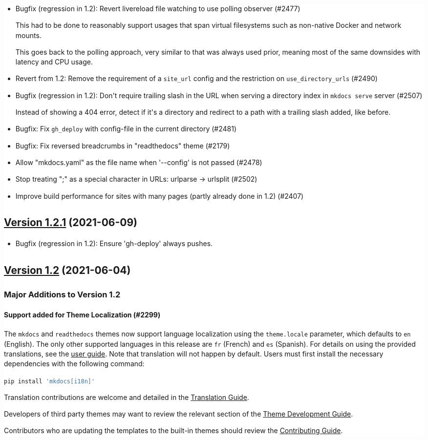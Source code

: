 *   Bugfix (regression in 1.2): Revert livereload file watching to use polling observer (#2477)

    This had to be done to reasonably support usages that span virtual filesystems such as non-native Docker and network mounts.

    This goes back to the polling approach, very similar to that was always used prior, meaning most of the same downsides with latency and CPU usage.

*   Revert from 1.2: Remove the requirement of a `site_url` config and the restriction on `use_directory_urls` (#2490)

*   Bugfix (regression in 1.2): Don't require trailing slash in the URL when serving a directory index in `mkdocs serve` server (#2507)

    Instead of showing a 404 error, detect if it's a directory and redirect to a path with a trailing slash added, like before.

*   Bugfix: Fix `gh_deploy` with config-file in the current directory (#2481)

*   Bugfix: Fix reversed breadcrumbs in "readthedocs" theme (#2179)

*   Allow "mkdocs.yaml" as the file name when '--config' is not passed (#2478)

*   Stop treating ";" as a special character in URLs: urlparse -> urlsplit (#2502)

*   Improve build performance for sites with many pages (partly already done in 1.2) (#2407)

## [Version 1.2.1] (2021-06-09)

* Bugfix (regression in 1.2): Ensure 'gh-deploy' always pushes.

## [Version 1.2] (2021-06-04)

### Major Additions to Version 1.2

#### Support added for Theme Localization (#2299)

The `mkdocs` and `readthedocs` themes now support language localization using
the `theme.locale` parameter, which defaults to `en` (English). The only other
supported languages in this release are `fr` (French) and `es` (Spanish). For
details on using the provided translations, see the [user
guide](../user-guide/localizing-your-theme.md). Note that translation will not
happen by default. Users must first install the necessary dependencies with
the following command:

```bash
pip install 'mkdocs[i18n]'
```

Translation contributions are welcome and detailed in the [Translation
Guide](../dev-guide/translations.md).

Developers of third party themes may want to review the relevant section of
the [Theme Development
Guide](../dev-guide/themes.md#supporting-theme-localizationtranslation).

Contributors who are updating the templates to the built-in themes should
review the [Contributing
Guide](contributing.md#submitting-changes-to-the-builtin-themes).


[ghp-import]: https://github.com/c-w/ghp-import/
[http.server]: https://docs.python.org/3/library/http.server.html
[watchdog]: https://pypi.org/project/watchdog/
[livereload]: https://pypi.org/project/livereload/
[tornado]: https://pypi.org/project/tornado/
[mkdocs-theme]: ../user-guide/choosing-your-theme.md#mkdocs
[rtd-theme]: ../user-guide/choosing-your-theme.md#readthedocs
[ga4]: https://support.google.com/analytics/answer/9744165?hl=en
[lunrpy-docs]: http://lunr.readthedocs.io/
[prebuildindex-docs]: ../user-guide/configuration.md#prebuild_index
[upstream]: https://github.com/rtfd/sphinx_rtd_theme/
[rtd-docs]: ../user-guide/choosing-your-theme.md#readthedocs
[Bootswatch 4.1]: https://getbootstrap.com/docs/4.1/getting-started/introduction/
[directory-urls]: ../user-guide/configuration.md#use_directory_urls
[on_files]: ../dev-guide/plugins.md#on_files
[use_directory_urls]: ../user-guide/configuration.md#use_directory_urls
[base_url]: ../dev-guide/themes.md#base_url
[url]: ../dev-guide/themes.md#url
[MultiMarkdown style meta-data documentation]: ../user-guide/writing-your-docs.md#multimarkdown-style-meta-data
[YAML style meta-data documentation]: ../user-guide/writing-your-docs.md#yaml-style-meta-data
[search config]: ../user-guide/configuration.md#search
[search and themes]: ../dev-guide/themes.md#search-and-themes
[Plugin API]: ../dev-guide/plugins.md
[plugin_config]: ../user-guide/configuration.md#plugins
[Theme Configuration]: ../dev-guide/themes.md#theme-configuration
[theme]: ../user-guide/configuration.md#theme
[custom_dir]: ../user-guide/configuration.md#custom_dir
[page]: ../dev-guide/themes.md#page
[configuration]: ../user-guide/configuration.md
[blocks]: ../user-guide/customizing-your-theme.md#overriding-template-blocks
[layout]: ../user-guide/writing-your-docs.md#file-layout
[MkDocs Bootstrap]: https://mkdocs.github.io/mkdocs-bootstrap/
[MkDocs Bootswatch]: https://mkdocs.github.io/mkdocs-bootswatch/
[Customizing Your Theme]: ../user-guide/customizing-your-theme.md
[Custom themes]: ../dev-guide/themes.md
[site_description]: ../user-guide/configuration.md#site_description
[site_author]: ../user-guide/configuration.md#site_author
[ReadTheDocs]: ../user-guide/choosing-your-theme.md#readthedocs
[future release]: https://github.com/mkdocs/mkdocs/pull/481
[site_dir]: ../user-guide/configuration.md#site_dir
[new way]: ../user-guide/writing-your-docs.md#configure-pages-and-navigation
[lunr.js]: https://lunrjs.com/
[supporting search]: ../dev-guide/themes.md#search-and-themes
[Click]: https://click.palletsprojects.com/
[extra_javascript]: ../user-guide/configuration.md#extra_javascript
[extra_css]: ../user-guide/configuration.md#extra_css
[extra_templates]: ../user-guide/configuration.md#extra_templates
[global variables]: ../dev-guide/themes.md#global-context
[extra config]: ../user-guide/configuration.md#extra
[Markdown extension configuration options]: ../user-guide/configuration.md#markdown_extensions
[wheels]: https://pythonwheels.com/
[Version 1.6.1]: https://github.com/mkdocs/mkdocs/releases/tag/1.6.1
[Version 1.6.0]: https://github.com/mkdocs/mkdocs/releases/tag/1.6.0
[Version 1.5.3]: https://github.com/mkdocs/mkdocs/releases/tag/1.5.3
[Version 1.5.2]: https://github.com/mkdocs/mkdocs/releases/tag/1.5.2
[Version 1.5.1]: https://github.com/mkdocs/mkdocs/releases/tag/1.5.1
[Version 1.5.0]: https://github.com/mkdocs/mkdocs/releases/tag/1.5.0
[Version 1.4.3]: https://github.com/mkdocs/mkdocs/releases/tag/1.4.3
[Version 1.4.2]: https://github.com/mkdocs/mkdocs/releases/tag/1.4.2
[Version 1.4.1]: https://github.com/mkdocs/mkdocs/releases/tag/1.4.1
[Version 1.4.0]: https://github.com/mkdocs/mkdocs/releases/tag/1.4.0
[Version 1.3.1]: https://github.com/mkdocs/mkdocs/releases/tag/1.3.1
[Version 1.3.0]: https://github.com/mkdocs/mkdocs/releases/tag/1.3.0
[Version 1.2.4]: https://github.com/mkdocs/mkdocs/releases/tag/1.2.4
[Version 1.2.3]: https://github.com/mkdocs/mkdocs/releases/tag/1.2.3
[Version 1.2.2]: https://github.com/mkdocs/mkdocs/releases/tag/1.2.2
[Version 1.2.1]: https://github.com/mkdocs/mkdocs/releases/tag/1.2.1
[Version 1.2]: https://github.com/mkdocs/mkdocs/releases/tag/1.2
[Version 1.1.2]: https://github.com/mkdocs/mkdocs/releases/tag/1.1.2
[Version 1.1.1]: https://github.com/mkdocs/mkdocs/releases/tag/1.1.1
[Version 1.1]: https://github.com/mkdocs/mkdocs/releases/tag/1.1
[Version 1.0.4]: https://github.com/mkdocs/mkdocs/releases/tag/1.0.4
[Version 1.0.3]: https://github.com/mkdocs/mkdocs/releases/tag/1.0.3
[Version 1.0.2]: https://github.com/mkdocs/mkdocs/releases/tag/1.0.2
[Version 1.0.1]: https://github.com/mkdocs/mkdocs/releases/tag/1.0.1
[Version 1.0]: https://github.com/mkdocs/mkdocs/releases/tag/1.0
[Version 0.17.5]: https://github.com/mkdocs/mkdocs/releases/tag/0.17.5
[Version 0.17.4]: https://github.com/mkdocs/mkdocs/releases/tag/0.17.4
[Version 0.17.3]: https://github.com/mkdocs/mkdocs/releases/tag/0.17.3
[Version 0.17.2]: https://github.com/mkdocs/mkdocs/releases/tag/0.17.2
[Version 0.17.1]: https://github.com/mkdocs/mkdocs/releases/tag/0.17.1
[Version 0.17.0]: https://github.com/mkdocs/mkdocs/releases/tag/0.17.0
[Version 0.16.3]: https://github.com/mkdocs/mkdocs/releases/tag/0.16.3
[Version 0.16.2]: https://github.com/mkdocs/mkdocs/releases/tag/0.16.2
[Version 0.16.1]: https://github.com/mkdocs/mkdocs/releases/tag/0.16.1
[Version 0.16]: https://github.com/mkdocs/mkdocs/releases/tag/0.16
[Version 0.15.3]: https://github.com/mkdocs/mkdocs/releases/tag/0.15.3
[Version 0.15.2]: https://github.com/mkdocs/mkdocs/releases/tag/0.15.2
[Version 0.15.1]: https://github.com/mkdocs/mkdocs/releases/tag/0.15.1
[Version 0.15.0]: https://github.com/mkdocs/mkdocs/releases/tag/0.15.0
[Version 0.14.0]: https://github.com/mkdocs/mkdocs/releases/tag/0.14.0
[Version 0.13.3]: https://github.com/mkdocs/mkdocs/releases/tag/0.13.3
[Version 0.13.2]: https://github.com/mkdocs/mkdocs/releases/tag/0.13.2
[Version 0.13.1]: https://github.com/mkdocs/mkdocs/releases/tag/0.13.1
[Version 0.13.0]: https://github.com/mkdocs/mkdocs/releases/tag/0.13.0
[Version 0.12.2]: https://github.com/mkdocs/mkdocs/releases/tag/0.12.2
[Version 0.12.1]: https://github.com/mkdocs/mkdocs/releases/tag/0.12.1
[Version 0.12.0]: https://github.com/mkdocs/mkdocs/releases/tag/0.12.0
[Version 0.11.1]: https://github.com/mkdocs/mkdocs/releases/tag/0.11.1
[Version 0.11.0]: https://github.com/mkdocs/mkdocs/releases/tag/0.11.0
[Version 0.10.0]: https://github.com/mkdocs/mkdocs/releases/tag/0.10.0